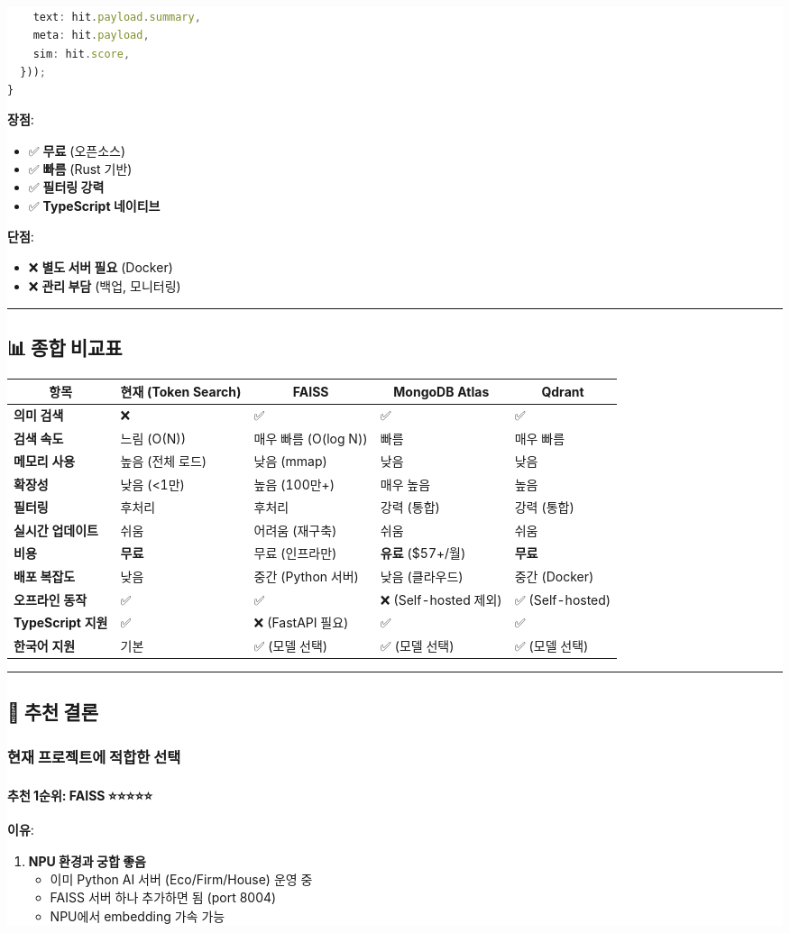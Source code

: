 ```typescript
    text: hit.payload.summary,
    meta: hit.payload,
    sim: hit.score,
  }));
}
```

**장점**:
- ✅ **무료** (오픈소스)
- ✅ **빠름** (Rust 기반)
- ✅ **필터링 강력**
- ✅ **TypeScript 네이티브**

**단점**:
- ❌ **별도 서버 필요** (Docker)
- ❌ **관리 부담** (백업, 모니터링)

---

## 📊 종합 비교표

| 항목 | **현재 (Token Search)** | **FAISS** | **MongoDB Atlas** | **Qdrant** |
|------|------------------------|-----------|-------------------|------------|
| **의미 검색** | ❌ | ✅ | ✅ | ✅ |
| **검색 속도** | 느림 (O(N)) | 매우 빠름 (O(log N)) | 빠름 | 매우 빠름 |
| **메모리 사용** | 높음 (전체 로드) | 낮음 (mmap) | 낮음 | 낮음 |
| **확장성** | 낮음 (<1만) | 높음 (100만+) | 매우 높음 | 높음 |
| **필터링** | 후처리 | 후처리 | 강력 (통합) | 강력 (통합) |
| **실시간 업데이트** | 쉬움 | 어려움 (재구축) | 쉬움 | 쉬움 |
| **비용** | **무료** | 무료 (인프라만) | **유료** ($57+/월) | **무료** |
| **배포 복잡도** | 낮음 | 중간 (Python 서버) | 낮음 (클라우드) | 중간 (Docker) |
| **오프라인 동작** | ✅ | ✅ | ❌ (Self-hosted 제외) | ✅ (Self-hosted) |
| **TypeScript 지원** | ✅ | ❌ (FastAPI 필요) | ✅ | ✅ |
| **한국어 지원** | 기본 | ✅ (모델 선택) | ✅ (모델 선택) | ✅ (모델 선택) |

---

## 🎯 추천 결론

### 현재 프로젝트에 적합한 선택

#### **추천 1순위: FAISS** ⭐⭐⭐⭐⭐

**이유**:
1. **NPU 환경과 궁합 좋음**
   - 이미 Python AI 서버 (Eco/Firm/House) 운영 중
   - FAISS 서버 하나 추가하면 됨 (port 8004)
   - NPU에서 embedding 가속 가능
